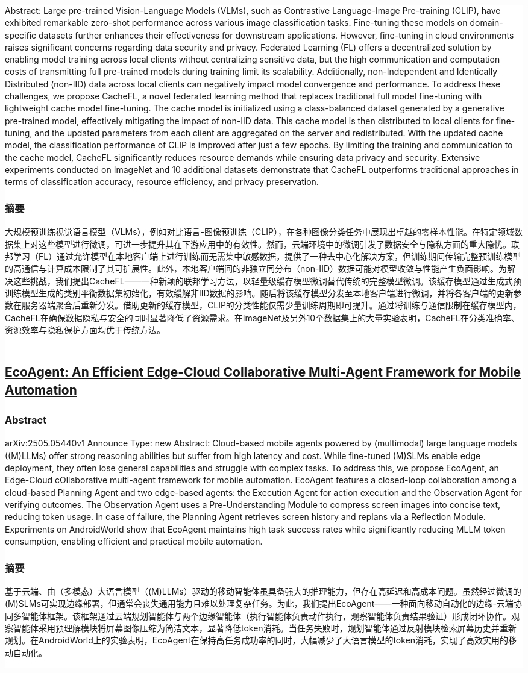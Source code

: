 Abstract: Large pre-trained Vision-Language Models (VLMs), such as Contrastive Language-Image Pre-training (CLIP), have exhibited remarkable zero-shot performance across various image classification tasks. Fine-tuning these models on domain-specific datasets further enhances their effectiveness for downstream applications. However, fine-tuning in cloud environments raises significant concerns regarding data security and privacy. Federated Learning (FL) offers a decentralized solution by enabling model training across local clients without centralizing sensitive data, but the high communication and computation costs of transmitting full pre-trained models during training limit its scalability. Additionally, non-Independent and Identically Distributed (non-IID) data across local clients can negatively impact model convergence and performance. To address these challenges, we propose CacheFL, a novel federated learning method that replaces traditional full model fine-tuning with lightweight cache model fine-tuning. The cache model is initialized using a class-balanced dataset generated by a generative pre-trained model, effectively mitigating the impact of non-IID data. This cache model is then distributed to local clients for fine-tuning, and the updated parameters from each client are aggregated on the server and redistributed. With the updated cache model, the classification performance of CLIP is improved after just a few epochs. By limiting the training and communication to the cache model, CacheFL significantly reduces resource demands while ensuring data privacy and security. Extensive experiments conducted on ImageNet and 10 additional datasets demonstrate that CacheFL outperforms traditional approaches in terms of classification accuracy, resource efficiency, and privacy preservation.

### 摘要
大规模预训练视觉语言模型（VLMs），例如对比语言-图像预训练（CLIP），在各种图像分类任务中展现出卓越的零样本性能。在特定领域数据集上对这些模型进行微调，可进一步提升其在下游应用中的有效性。然而，云端环境中的微调引发了数据安全与隐私方面的重大隐忧。联邦学习（FL）通过允许模型在本地客户端上进行训练而无需集中敏感数据，提供了一种去中心化解决方案，但训练期间传输完整预训练模型的高通信与计算成本限制了其可扩展性。此外，本地客户端间的非独立同分布（non-IID）数据可能对模型收敛与性能产生负面影响。为解决这些挑战，我们提出CacheFL——一种新颖的联邦学习方法，以轻量级缓存模型微调替代传统的完整模型微调。该缓存模型通过生成式预训练模型生成的类别平衡数据集初始化，有效缓解非IID数据的影响。随后将该缓存模型分发至本地客户端进行微调，并将各客户端的更新参数在服务器端聚合后重新分发。借助更新的缓存模型，CLIP的分类性能仅需少量训练周期即可提升。通过将训练与通信限制在缓存模型内，CacheFL在确保数据隐私与安全的同时显著降低了资源需求。在ImageNet及另外10个数据集上的大量实验表明，CacheFL在分类准确率、资源效率与隐私保护方面均优于传统方法。

---

## [EcoAgent: An Efficient Edge-Cloud Collaborative Multi-Agent Framework for Mobile Automation](https://arxiv.org/abs/2505.05440)

### Abstract
arXiv:2505.05440v1 Announce Type: new 
Abstract: Cloud-based mobile agents powered by (multimodal) large language models ((M)LLMs) offer strong reasoning abilities but suffer from high latency and cost. While fine-tuned (M)SLMs enable edge deployment, they often lose general capabilities and struggle with complex tasks. To address this, we propose EcoAgent, an Edge-Cloud cOllaborative multi-agent framework for mobile automation. EcoAgent features a closed-loop collaboration among a cloud-based Planning Agent and two edge-based agents: the Execution Agent for action execution and the Observation Agent for verifying outcomes. The Observation Agent uses a Pre-Understanding Module to compress screen images into concise text, reducing token usage. In case of failure, the Planning Agent retrieves screen history and replans via a Reflection Module. Experiments on AndroidWorld show that EcoAgent maintains high task success rates while significantly reducing MLLM token consumption, enabling efficient and practical mobile automation.

### 摘要
基于云端、由（多模态）大语言模型（(M)LLMs）驱动的移动智能体虽具备强大的推理能力，但存在高延迟和高成本问题。虽然经过微调的(M)SLMs可实现边缘部署，但通常会丧失通用能力且难以处理复杂任务。为此，我们提出EcoAgent——一种面向移动自动化的边缘-云端协同多智能体框架。该框架通过云端规划智能体与两个边缘智能体（执行智能体负责动作执行，观察智能体负责结果验证）形成闭环协作。观察智能体采用预理解模块将屏幕图像压缩为简洁文本，显著降低token消耗。当任务失败时，规划智能体通过反射模块检索屏幕历史并重新规划。在AndroidWorld上的实验表明，EcoAgent在保持高任务成功率的同时，大幅减少了大语言模型的token消耗，实现了高效实用的移动自动化。

---